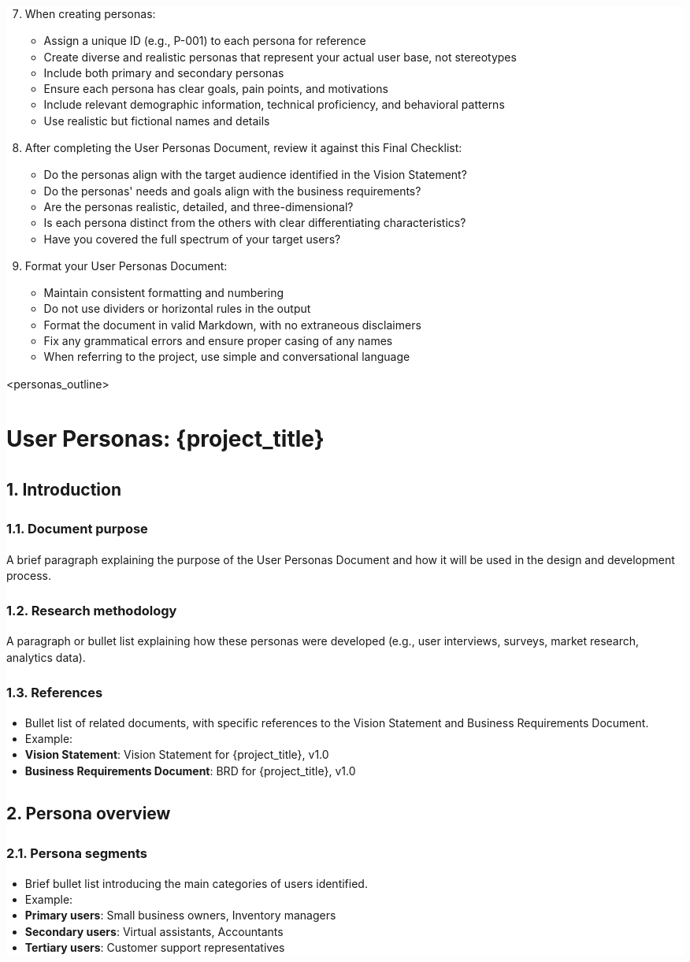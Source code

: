 7. When creating personas:
   - Assign a unique ID (e.g., P-001) to each persona for reference
   - Create diverse and realistic personas that represent your actual user base, not stereotypes
   - Include both primary and secondary personas
   - Ensure each persona has clear goals, pain points, and motivations
   - Include relevant demographic information, technical proficiency, and behavioral patterns
   - Use realistic but fictional names and details
  
8. After completing the User Personas Document, review it against this Final Checklist:
   - Do the personas align with the target audience identified in the Vision Statement?
   - Do the personas' needs and goals align with the business requirements?
   - Are the personas realistic, detailed, and three-dimensional?
   - Is each persona distinct from the others with clear differentiating characteristics?
   - Have you covered the full spectrum of your target users?
  
9. Format your User Personas Document:
   - Maintain consistent formatting and numbering
   - Do not use dividers or horizontal rules in the output
   - Format the document in valid Markdown, with no extraneous disclaimers
   - Fix any grammatical errors and ensure proper casing of any names
   - When referring to the project, use simple and conversational language
  
</steps>

<personas_outline>

# User Personas: {project_title}

## 1. Introduction
### 1.1. Document purpose
   A brief paragraph explaining the purpose of the User Personas Document and how it will be used in the design and development process.

### 1.2. Research methodology
   A paragraph or bullet list explaining how these personas were developed (e.g., user interviews, surveys, market research, analytics data).

### 1.3. References
   - Bullet list of related documents, with specific references to the Vision Statement and Business Requirements Document.
   - Example:
   - **Vision Statement**: Vision Statement for {project_title}, v1.0
   - **Business Requirements Document**: BRD for {project_title}, v1.0

## 2. Persona overview
### 2.1. Persona segments
   - Brief bullet list introducing the main categories of users identified.
   - Example:
   - **Primary users**: Small business owners, Inventory managers
   - **Secondary users**: Virtual assistants, Accountants
   - **Tertiary users**: Customer support representatives
